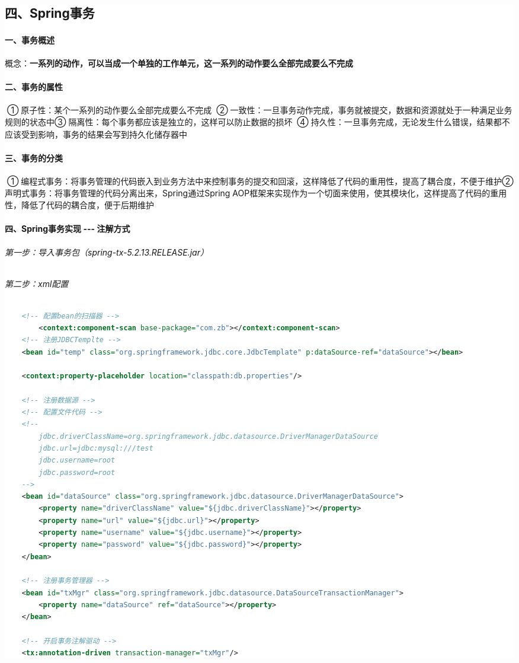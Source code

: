 

## 四、Spring事务

#### 一、事务概述

​	概念：**一系列的动作，可以当成一个单独的工作单元，这一系列的动作要么全部完成要么不完成**
​	

#### 二、事务的属性

​	① 原子性：某个一系列的动作要么全部完成要么不完成
​	② 一致性：一旦事务动作完成，事务就被提交，数据和资源就处于一种满足业务规则的状态中
​	③ 隔离性：每个事务都应该是独立的，这样可以防止数据的损坏
​	④ 持久性：一旦事务完成，无论发生什么错误，结果都不应该受到影响，事务的结果会写到持久化储存器中

#### 三、事务的分类

​	① 编程式事务：将事务管理的代码嵌入到业务方法中来控制事务的提交和回滚，这样降低了代码的重用性，提高了耦合度，不便于维护
​	② 声明式事务：将事务管理的代码分离出来，Spring通过Spring AOP框架来实现作为一个切面来使用，使其模块化，这样提高了代码的重用性，降低了代码的耦合度，便于后期维护
​	

#### 四、Spring事务实现 --- 注解方式

###### 	第一步：导入事务包（spring-tx-5.2.13.RELEASE.jar）

###### 	第二步：xml配置

```xml
	<!-- 配置bean的扫描器 -->
		<context:component-scan base-package="com.zb"></context:component-scan>
	<!-- 注册JDBCTemplte -->
	<bean id="temp" class="org.springframework.jdbc.core.JdbcTemplate" p:dataSource-ref="dataSource"></bean>

	<context:property-placeholder location="classpath:db.properties"/>

	<!-- 注册数据源 -->
	<!-- 配置文件代码 -->
	<!--
		jdbc.driverClassName=org.springframework.jdbc.datasource.DriverManagerDataSource
		jdbc.url=jdbc:mysql:///test
		jdbc.username=root
		jdbc.password=root
	-->
	<bean id="dataSource" class="org.springframework.jdbc.datasource.DriverManagerDataSource">
		<property name="driverClassName" value="${jdbc.driverClassName}"></property>
		<property name="url" value="${jdbc.url}"></property>
		<property name="username" value="${jdbc.username}"></property>
		<property name="password" value="${jdbc.password}"></property>
	</bean>

	<!-- 注册事务管理器 -->
	<bean id="txMgr" class="org.springframework.jdbc.datasource.DataSourceTransactionManager">
		<property name="dataSource" ref="dataSource"></property>
	</bean>

	<!-- 开启事务注解驱动 -->
	<tx:annotation-driven transaction-manager="txMgr"/>

```
